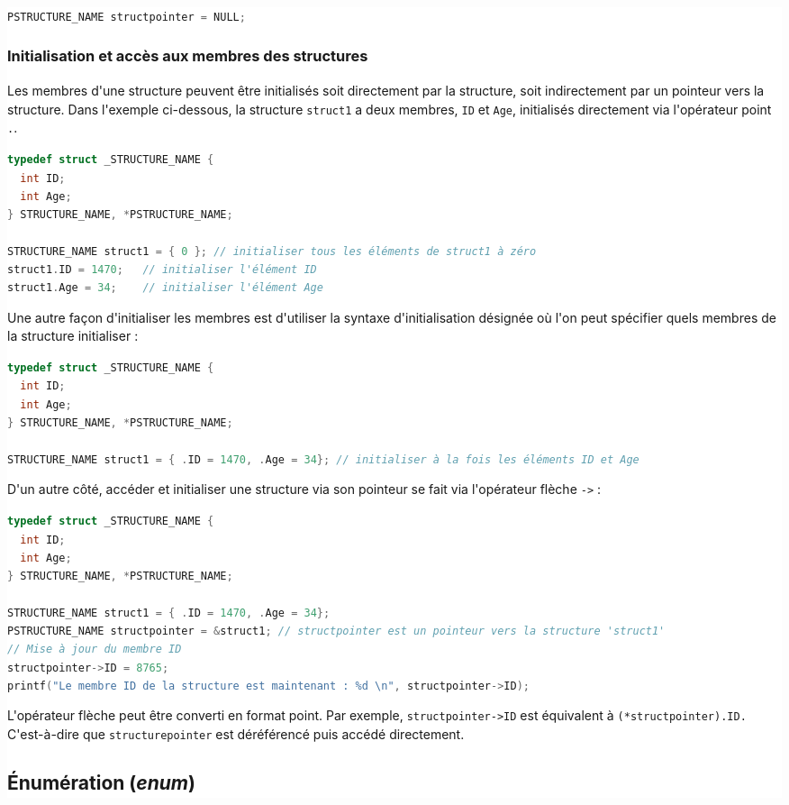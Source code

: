 ```C
PSTRUCTURE_NAME structpointer = NULL;
```

### Initialisation et accès aux membres des structures

Les membres d'une structure peuvent être initialisés soit directement par la structure, soit indirectement par un pointeur vers la structure. Dans l'exemple ci-dessous, la structure `struct1` a deux membres, `ID` et `Age`, initialisés directement via l'opérateur point `.`.

```C
typedef struct _STRUCTURE_NAME {
  int ID;
  int Age;
} STRUCTURE_NAME, *PSTRUCTURE_NAME;

STRUCTURE_NAME struct1 = { 0 }; // initialiser tous les éléments de struct1 à zéro
struct1.ID = 1470;   // initialiser l'élément ID
struct1.Age = 34;    // initialiser l'élément Age
```

Une autre façon d'initialiser les membres est d'utiliser la syntaxe d'initialisation désignée où l'on peut spécifier quels membres de la structure initialiser :

```C
typedef struct _STRUCTURE_NAME {
  int ID;
  int Age;
} STRUCTURE_NAME, *PSTRUCTURE_NAME;

STRUCTURE_NAME struct1 = { .ID = 1470, .Age = 34}; // initialiser à la fois les éléments ID et Age
```

D'un autre côté, accéder et initialiser une structure via son pointeur se fait via l'opérateur flèche `->` :

```C
typedef struct _STRUCTURE_NAME {
  int ID;
  int Age;
} STRUCTURE_NAME, *PSTRUCTURE_NAME;

STRUCTURE_NAME struct1 = { .ID = 1470, .Age = 34};
PSTRUCTURE_NAME structpointer = &struct1; // structpointer est un pointeur vers la structure 'struct1'
// Mise à jour du membre ID
structpointer->ID = 8765;
printf("Le membre ID de la structure est maintenant : %d \n", structpointer->ID);
```

L'opérateur flèche peut être converti en format point. Par exemple, `structpointer->ID` est équivalent à `(*structpointer).ID.` C'est-à-dire que `structurepointer` est déréférencé puis accédé directement.

## Énumération (***enum***)
